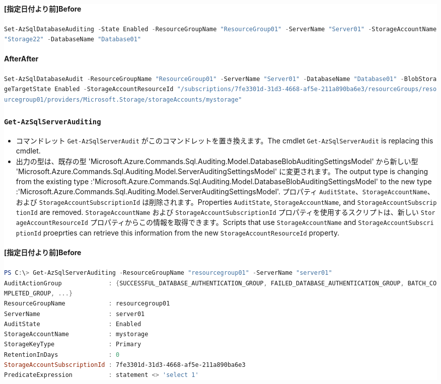 #### <a name="before"></a><span data-ttu-id="dc4ae-213">[指定日付より前]</span><span class="sxs-lookup"><span data-stu-id="dc4ae-213">Before</span></span>
```powershell
Set-AzSqlDatabaseAuditing -State Enabled -ResourceGroupName "ResourceGroup01" -ServerName "Server01" -StorageAccountName "Storage22" -DatabaseName "Database01"
```

#### <a name="after"></a><span data-ttu-id="dc4ae-214">After</span><span class="sxs-lookup"><span data-stu-id="dc4ae-214">After</span></span>
```powershell
Set-AzSqlDatabaseAudit -ResourceGroupName "ResourceGroup01" -ServerName "Server01" -DatabaseName "Database01" -BlobStorageTargetState Enabled -StorageAccountResourceId "/subscriptions/7fe3301d-31d3-4668-af5e-211a890ba6e3/resourceGroups/resourcegroup01/providers/Microsoft.Storage/storageAccounts/mystorage"
```

### `Get-AzSqlServerAuditing`
- <span data-ttu-id="dc4ae-215">コマンドレット `Get-AzSqlServerAudit` がこのコマンドレットを置き換えます。</span><span class="sxs-lookup"><span data-stu-id="dc4ae-215">The cmdlet `Get-AzSqlServerAudit` is replacing this cmdlet.</span></span>
- <span data-ttu-id="dc4ae-216">出力の型は、既存の型 'Microsoft.Azure.Commands.Sql.Auditing.Model.DatabaseBlobAuditingSettingsModel' から新しい型 'Microsoft.Azure.Commands.Sql.Auditing.Model.ServerAuditingSettingsModel' に変更されます。</span><span class="sxs-lookup"><span data-stu-id="dc4ae-216">The output type is changing from the existing type :'Microsoft.Azure.Commands.Sql.Auditing.Model.DatabaseBlobAuditingSettingsModel' to the new type :'Microsoft.Azure.Commands.Sql.Auditing.Model.ServerAuditingSettingsModel'.</span></span>  <span data-ttu-id="dc4ae-217">プロパティ `AuditState`、`StorageAccountName`、および `StorageAccountSubscriptionId` は削除されます。</span><span class="sxs-lookup"><span data-stu-id="dc4ae-217">Properties `AuditState`, `StorageAccountName`, and `StorageAccountSubscriptionId` are removed.</span></span>  <span data-ttu-id="dc4ae-218">`StorageAccountName` および `StorageAccountSubscriptionId` プロパティを使用するスクリプトは、新しい `StorageAccountResourceId` プロパティからこの情報を取得できます。</span><span class="sxs-lookup"><span data-stu-id="dc4ae-218">Scripts that use `StorageAccountName` and `StorageAccountSubscriptionId` proeprties can retrieve this information from the new `StorageAccountResourceId` property.</span></span>

#### <a name="before"></a><span data-ttu-id="dc4ae-219">[指定日付より前]</span><span class="sxs-lookup"><span data-stu-id="dc4ae-219">Before</span></span>
```powershell
PS C:\> Get-AzSqlServerAuditing -ResourceGroupName "resourcegroup01" -ServerName "server01"
AuditActionGroup             : {SUCCESSFUL_DATABASE_AUTHENTICATION_GROUP, FAILED_DATABASE_AUTHENTICATION_GROUP, BATCH_COMPLETED_GROUP, ...}
ResourceGroupName            : resourcegroup01
ServerName                   : server01
AuditState                   : Enabled
StorageAccountName           : mystorage
StorageKeyType               : Primary
RetentionInDays              : 0
StorageAccountSubscriptionId : 7fe3301d-31d3-4668-af5e-211a890ba6e3
PredicateExpression          : statement <> 'select 1'
```
